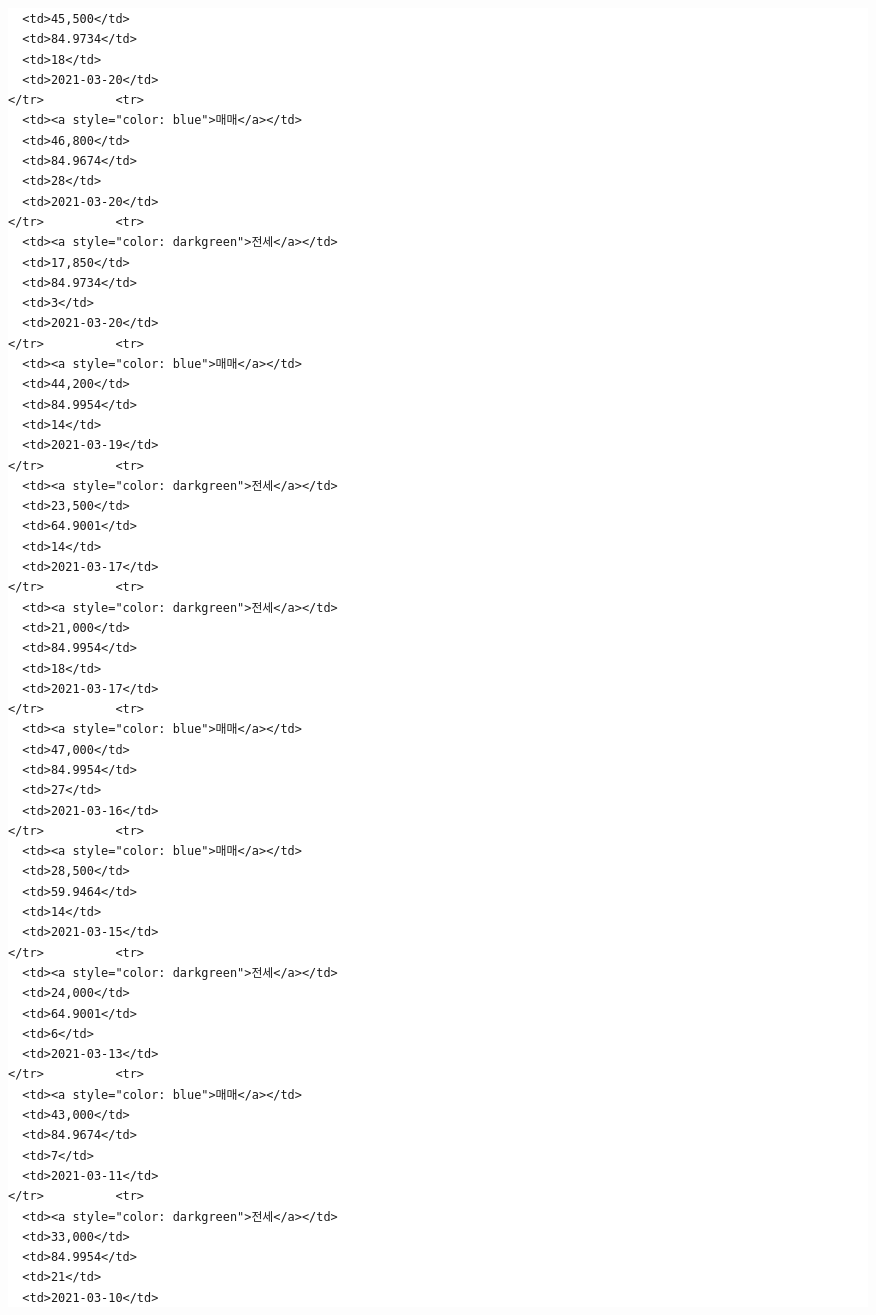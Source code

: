       <td>45,500</td>
      <td>84.9734</td>
      <td>18</td>
      <td>2021-03-20</td>
    </tr>          <tr>
      <td><a style="color: blue">매매</a></td>
      <td>46,800</td>
      <td>84.9674</td>
      <td>28</td>
      <td>2021-03-20</td>
    </tr>          <tr>
      <td><a style="color: darkgreen">전세</a></td>
      <td>17,850</td>
      <td>84.9734</td>
      <td>3</td>
      <td>2021-03-20</td>
    </tr>          <tr>
      <td><a style="color: blue">매매</a></td>
      <td>44,200</td>
      <td>84.9954</td>
      <td>14</td>
      <td>2021-03-19</td>
    </tr>          <tr>
      <td><a style="color: darkgreen">전세</a></td>
      <td>23,500</td>
      <td>64.9001</td>
      <td>14</td>
      <td>2021-03-17</td>
    </tr>          <tr>
      <td><a style="color: darkgreen">전세</a></td>
      <td>21,000</td>
      <td>84.9954</td>
      <td>18</td>
      <td>2021-03-17</td>
    </tr>          <tr>
      <td><a style="color: blue">매매</a></td>
      <td>47,000</td>
      <td>84.9954</td>
      <td>27</td>
      <td>2021-03-16</td>
    </tr>          <tr>
      <td><a style="color: blue">매매</a></td>
      <td>28,500</td>
      <td>59.9464</td>
      <td>14</td>
      <td>2021-03-15</td>
    </tr>          <tr>
      <td><a style="color: darkgreen">전세</a></td>
      <td>24,000</td>
      <td>64.9001</td>
      <td>6</td>
      <td>2021-03-13</td>
    </tr>          <tr>
      <td><a style="color: blue">매매</a></td>
      <td>43,000</td>
      <td>84.9674</td>
      <td>7</td>
      <td>2021-03-11</td>
    </tr>          <tr>
      <td><a style="color: darkgreen">전세</a></td>
      <td>33,000</td>
      <td>84.9954</td>
      <td>21</td>
      <td>2021-03-10</td>